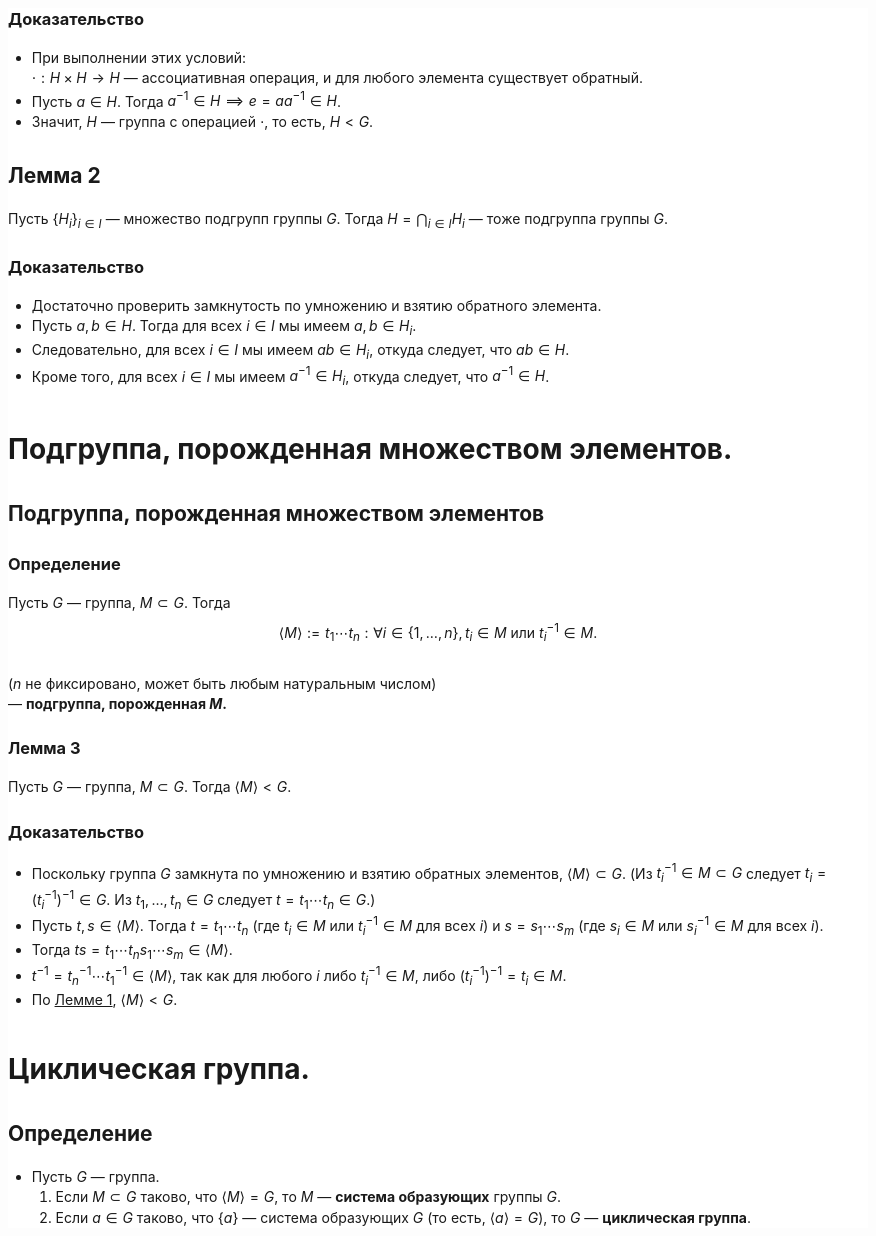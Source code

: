  ### Доказательство  
 - При выполнении этих условий:  
    $\cdot : H \times H \to H$ — ассоциативная операция, и для любого элемента существует обратный.  
 - Пусть $a \in H$. Тогда $a^{-1} \in H \implies e = a a^{-1} \in H$.  
 - Значит, $H$ — группа с операцией $\cdot$, то есть, $H < G$.  
   
 ## Лемма 2  
  Пусть $\{H_i\}_{i \in I}$ — множество подгрупп группы $G$. Тогда $H = \bigcap_{i \in I} H_i$ — тоже подгруппа группы $G$.  
   
 ### Доказательство  
 - Достаточно проверить замкнутость по умножению и взятию обратного элемента.  
 - Пусть $a, b \in H$. Тогда для всех $i \in I$ мы имеем $a, b \in H_i$.  
 - Следовательно, для всех $i \in I$ мы имеем $ab \in H_i$, откуда следует, что $ab \in H$.  
 - Кроме того, для всех $i \in I$ мы имеем $a^{-1} \in H_i$, откуда следует, что $a^{-1} \in H$.

# Подгруппа, порожденная множеством элементов.

## Подгруппа, порожденная множеством элементов  
   
 ### Определение  
  Пусть $G$ — группа, $M \subset G$. Тогда  
 $$\langle M \rangle := t_1 \cdots t_n : \forall i \in \{1, \ldots, n\}, t_i \in M \text{ или } t_i^{-1} \in M.$$  
  ($n$ не фиксировано, может быть любым натуральным числом)  
 — **подгруппа, порожденная $M$.**  
   
 ### Лемма 3  
  Пусть $G$ — группа, $M \subset G$. Тогда $\langle M \rangle < G$.  
   
 ### Доказательство  
 - Поскольку группа $G$ замкнута по умножению и взятию обратных элементов, $\langle M \rangle \subset G$. (Из $t_i^{-1} \in M \subset G$ следует $t_i = (t_i^{-1})^{-1} \in G$. Из $t_1, \ldots, t_n \in G$ следует $t = t_1 \cdots t_n \in G$.)  
 - Пусть $t, s \in \langle M \rangle$. Тогда $t = t_1 \cdots t_n$ (где $t_i \in M$ или $t_i^{-1} \in M$ для всех $i$) и $s = s_1 \cdots s_m$ (где $s_i \in M$ или $s_i^{-1} \in M$ для всех $i$).  
 - Тогда $ts = t_1 \cdots t_n s_1 \cdots s_m \in \langle M \rangle$.  
 - $t^{-1} = t_n^{-1} \cdots t_1^{-1} \in \langle M \rangle$, так как для любого $i$ либо $t_i^{-1} \in M$, либо $(t_i^{-1})^{-1} = t_i \in M$.  
 - По [Лемме 1](#лемма-1), $\langle M \rangle < G$.

# Циклическая группа.

  
  
## Определение  
- Пусть $G$ — группа.  
  1. Если $M \subset G$ таково, что $\langle M \rangle = G$, то $M$ — **система образующих** группы $G$.  
  2. Если $a \in G$ таково, что $\{a\}$ — система образующих $G$ (то есть, $\langle a \rangle = G$), то $G$ — **циклическая группа**.  
  
